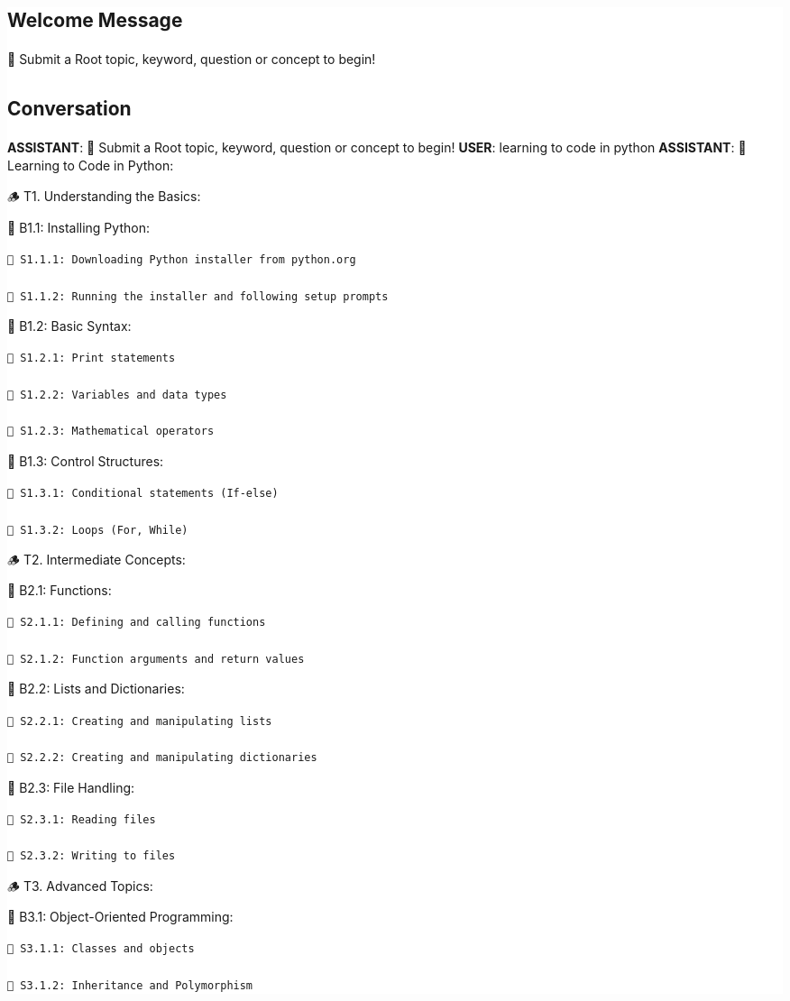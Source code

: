 ## Welcome Message
🌱 Submit a Root topic, keyword, question or concept to begin!

## Conversation

**ASSISTANT**: 🌱 Submit a Root topic, keyword, question or concept to begin!
**USER**: learning to code in python
**ASSISTANT**: 🌱 Learning to Code in Python:



🪵 T1. Understanding the Basics:

  🌳 B1.1: Installing Python:

    🌿 S1.1.1: Downloading Python installer from python.org

    🌿 S1.1.2: Running the installer and following setup prompts

  🌳 B1.2: Basic Syntax:

    🌿 S1.2.1: Print statements

    🌿 S1.2.2: Variables and data types

    🌿 S1.2.3: Mathematical operators

  🌳 B1.3: Control Structures:

    🌿 S1.3.1: Conditional statements (If-else)

    🌿 S1.3.2: Loops (For, While)



🪵 T2. Intermediate Concepts:

  🌳 B2.1: Functions:

    🌿 S2.1.1: Defining and calling functions

    🌿 S2.1.2: Function arguments and return values

  🌳 B2.2: Lists and Dictionaries:

    🌿 S2.2.1: Creating and manipulating lists

    🌿 S2.2.2: Creating and manipulating dictionaries

  🌳 B2.3: File Handling:

    🌿 S2.3.1: Reading files

    🌿 S2.3.2: Writing to files



🪵 T3. Advanced Topics:

  🌳 B3.1: Object-Oriented Programming:

    🌿 S3.1.1: Classes and objects

    🌿 S3.1.2: Inheritance and Polymorphism
